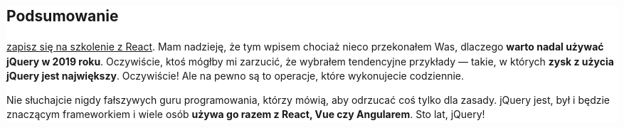 ## Podsumowanie
<a href="https://szkolenia.typeofweb.com/" target="_blank">zapisz się na szkolenie z React</a>. Mam nadzieję, że tym wpisem chociaż nieco przekonałem Was, dlaczego **warto nadal używać jQuery w 2019 roku**. Oczywiście, ktoś mógłby mi zarzucić, że wybrałem tendencyjne przykłady — takie, w których **zysk z użycia jQuery jest największy**. Oczywiście! Ale na pewno są to operacje, które wykonujecie codziennie.

Nie słuchajcie nigdy fałszywych guru programowania, którzy mówią, aby odrzucać coś tylko dla zasady. jQuery jest, był i będzie znaczącym frameworkiem i wiele osób **używa go razem z React, Vue czy Angularem**. Sto lat, jQuery!
